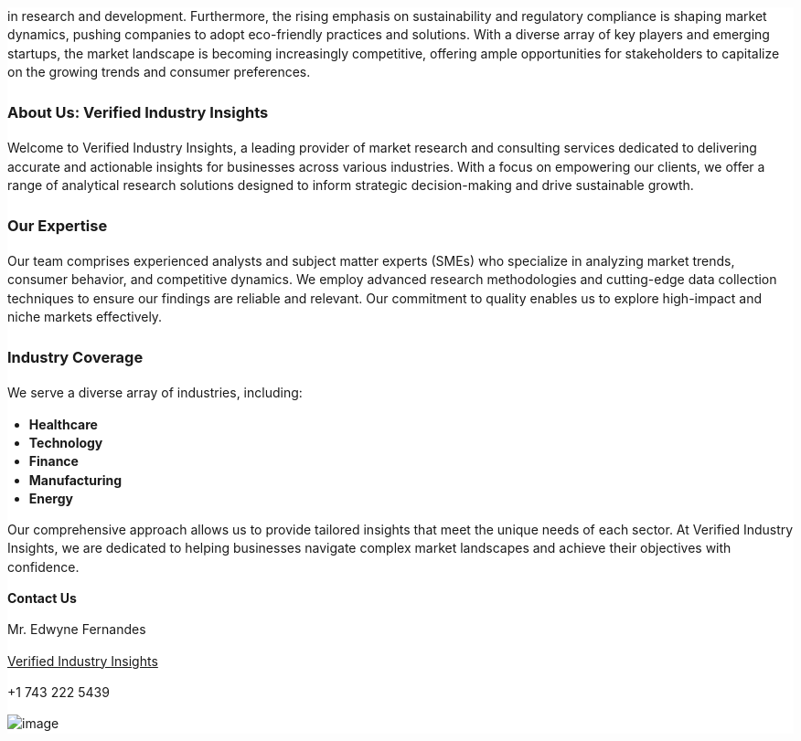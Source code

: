in research and development. Furthermore, the rising emphasis on sustainability and regulatory compliance is shaping market dynamics, pushing companies to adopt eco-friendly practices and solutions. With a diverse array of key players and emerging startups, the market landscape is becoming increasingly competitive, offering ample opportunities for stakeholders to capitalize on the growing trends and consumer preferences.</p><h3>About Us: Verified Industry Insights</h3><p>Welcome to Verified Industry Insights, a leading provider of market research and consulting services dedicated to delivering accurate and actionable insights for businesses across various industries. With a focus on empowering our clients, we offer a range of analytical research solutions designed to inform strategic decision-making and drive sustainable growth.</p><h3>Our Expertise</h3><p>Our team comprises experienced analysts and subject matter experts (SMEs) who specialize in analyzing market trends, consumer behavior, and competitive dynamics. We employ advanced research methodologies and cutting-edge data collection techniques to ensure our findings are reliable and relevant. Our commitment to quality enables us to explore high-impact and niche markets effectively.</p><h3>Industry Coverage</h3><p>We serve a diverse array of industries, including:</p><ul><li><strong>Healthcare</strong></li><li><strong>Technology</strong></li><li><strong>Finance</strong></li><li><strong>Manufacturing</strong></li><li><strong>Energy</strong></li></ul><p>Our comprehensive approach allows us to provide tailored insights that meet the unique needs of each sector. At Verified Industry Insights, we are dedicated to helping businesses navigate complex market landscapes and achieve their objectives with confidence.</p><p><strong>Contact Us</strong></p><p>Mr. Edwyne Fernandes</p><p><a href="https://www.verifiedindustryinsights.com/">Verified Industry Insights</a></p><p>+1 743 222 5439</p>
![image](https://github.com/user-attachments/assets/895d32fa-6e13-4a3d-a8c9-99f7dd1269c3)
